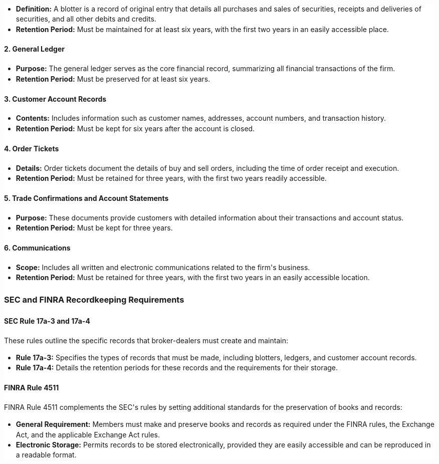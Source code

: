 - **Definition:** A blotter is a record of original entry that details all purchases and sales of securities, receipts and deliveries of securities, and all other debits and credits.
- **Retention Period:** Must be maintained for at least six years, with the first two years in an easily accessible place.

#### 2. **General Ledger**

- **Purpose:** The general ledger serves as the core financial record, summarizing all financial transactions of the firm.
- **Retention Period:** Must be preserved for at least six years.

#### 3. **Customer Account Records**

- **Contents:** Includes information such as customer names, addresses, account numbers, and transaction history.
- **Retention Period:** Must be kept for six years after the account is closed.

#### 4. **Order Tickets**

- **Details:** Order tickets document the details of buy and sell orders, including the time of order receipt and execution.
- **Retention Period:** Must be retained for three years, with the first two years readily accessible.

#### 5. **Trade Confirmations and Account Statements**

- **Purpose:** These documents provide customers with detailed information about their transactions and account status.
- **Retention Period:** Must be kept for three years.

#### 6. **Communications**

- **Scope:** Includes all written and electronic communications related to the firm's business.
- **Retention Period:** Must be retained for three years, with the first two years in an easily accessible location.

### SEC and FINRA Recordkeeping Requirements

#### SEC Rule 17a-3 and 17a-4

These rules outline the specific records that broker-dealers must create and maintain:

- **Rule 17a-3:** Specifies the types of records that must be made, including blotters, ledgers, and customer account records.
- **Rule 17a-4:** Details the retention periods for these records and the requirements for their storage.

#### FINRA Rule 4511

FINRA Rule 4511 complements the SEC's rules by setting additional standards for the preservation of books and records:

- **General Requirement:** Members must make and preserve books and records as required under the FINRA rules, the Exchange Act, and the applicable Exchange Act rules.
- **Electronic Storage:** Permits records to be stored electronically, provided they are easily accessible and can be reproduced in a readable format.
